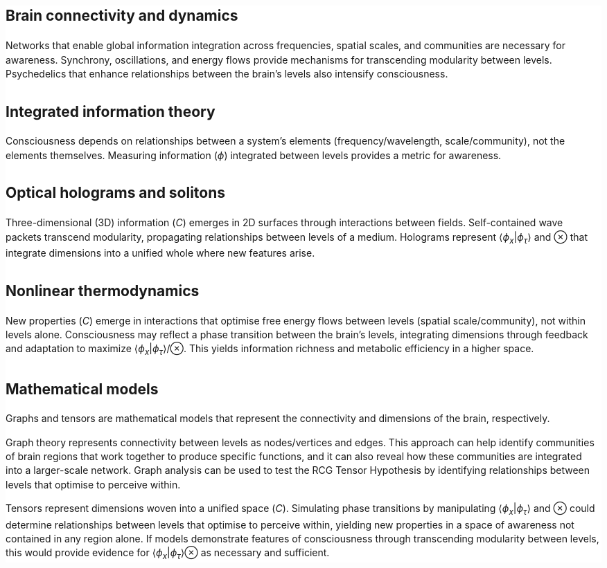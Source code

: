 ## Brain connectivity and dynamics

Networks that enable global information integration across frequencies,
spatial scales, and communities are necessary for awareness. Synchrony,
oscillations, and energy flows provide mechanisms for transcending
modularity between levels. Psychedelics that enhance relationships
between the brain’s levels also intensify consciousness.

## Integrated information theory

Consciousness depends on relationships between a system’s elements
(frequency/wavelength, scale/community), not the elements themselves.
Measuring information (*ϕ*) integrated between levels provides a metric
for awareness.

## Optical holograms and solitons

Three-dimensional (3D) information (*C*) emerges in 2D surfaces through
interactions between fields. Self-contained wave packets transcend
modularity, propagating relationships between levels of a medium.
Holograms represent ⟨*ϕ*<sub>*x*</sub>\|*ϕ*<sub>*τ*</sub>⟩ and ⊗ that
integrate dimensions into a unified whole where new features arise.

## Nonlinear thermodynamics

New properties (*C*) emerge in interactions that optimise free energy
flows between levels (spatial scale/community), not within levels alone.
Consciousness may reflect a phase transition between the brain’s levels,
integrating dimensions through feedback and adaptation to maximize
⟨*ϕ*<sub>*x*</sub>\|*ϕ*<sub>*τ*</sub>⟩/⊗. This yields information
richness and metabolic efficiency in a higher space.

## Mathematical models

Graphs and tensors are mathematical models that represent the
connectivity and dimensions of the brain, respectively.

Graph theory represents connectivity between levels as nodes/vertices
and edges. This approach can help identify communities of brain regions
that work together to produce specific functions, and it can also reveal
how these communities are integrated into a larger-scale network. Graph
analysis can be used to test the RCG Tensor Hypothesis by identifying
relationships between levels that optimise to perceive within.

Tensors represent dimensions woven into a unified space (*C*).
Simulating phase transitions by manipulating
⟨*ϕ*<sub>*x*</sub>\|*ϕ*<sub>*τ*</sub>⟩ and ⊗ could determine
relationships between levels that optimise to perceive within, yielding
new properties in a space of awareness not contained in any region
alone. If models demonstrate features of consciousness through
transcending modularity between levels, this would provide evidence for
⟨*ϕ*<sub>*x*</sub>\|*ϕ*<sub>*τ*</sub>⟩⊗ as necessary and sufficient.
